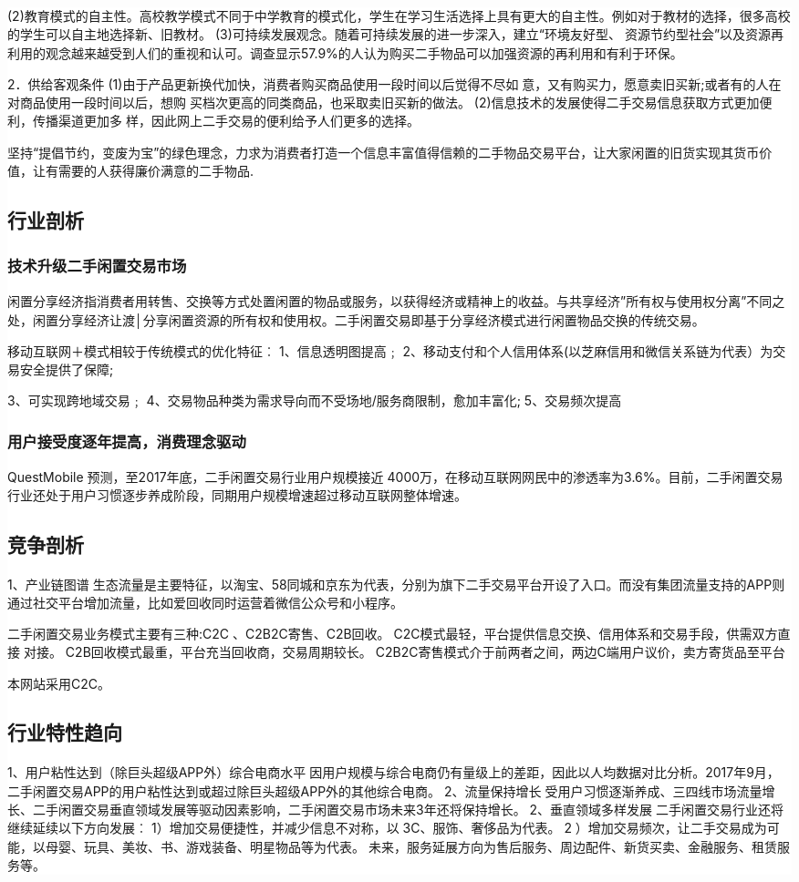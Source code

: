 (2)教育模式的自主性。高校教学模式不同于中学教育的模式化，学生在学习生活选择上具有更大的自主性。例如对于教材的选择，很多高校的学生可以自主地选择新、旧教材。
(3)可持续发展观念。随着可持续发展的进一步深入，建立“环境友好型、
资源节约型社会”以及资源再利用的观念越来越受到人们的重视和认可。调查显示57.9%的人认为购买二手物品可以加强资源的再利用和有利于环保。

2．供给客观条件
(1)由于产品更新换代加快，消费者购买商品使用一段时间以后觉得不尽如
意，又有购买力，愿意卖旧买新;或者有的人在对商品使用一段时间以后，想购
买档次更高的同类商品，也采取卖旧买新的做法。
(2)信息技术的发展使得二手交易信息获取方式更加便利，传播渠道更加多
样，因此网上二手交易的便利给予人们更多的选择。

坚持“提倡节约，变废为宝”的绿色理念，力求为消费者打造一个信息丰富值得信赖的二手物品交易平台，让大家闲置的旧货实现其货币价值，让有需要的人获得廉价满意的二手物品.

## 行业剖析

### 技术升级二手闲置交易市场

闲置分享经济指消费者用转售、交换等方式处置闲置的物品或服务，以获得经济或精神上的收益。与共享经济”所有权与使用权分离”不同之处，闲置分享经济让渡│分享闲置资源的所有权和使用权。二手闲置交易即基于分享经济模式进行闲置物品交换的传统交易。

移动互联网＋模式相较于传统模式的优化特征︰
1、信息透明图提高﹔
2、移动支付和个人信用体系(以芝麻信用和微信关系链为代表）为交易安全提供了保障;

3、可实现跨地域交易﹔
4、交易物品种类为需求导向而不受场地/服务商限制，愈加丰富化;
5、交易频次提高

### 用户接受度逐年提高，消费理念驱动

QuestMobile 预测，至2017年底，二手闲置交易行业用户规模接近
4000万，在移动互联网网民中的渗透率为3.6%。目前，二手闲置交易行业还处于用户习惯逐步养成阶段，同期用户规模增速超过移动互联网整体增速。

## 竞争剖析

1、产业链图谱
生态流量是主要特征，以淘宝、58同城和京东为代表，分别为旗下二手交易平台开设了入口。而没有集团流量支持的APP则通过社交平台增加流量，比如爱回收同时运营着微信公众号和小程序。

二手闲置交易业务模式主要有三种:C2C 、C2B2C寄售、C2B回收。
C2C模式最轻，平台提供信息交换、信用体系和交易手段，供需双方直接
对接。
C2B回收模式最重，平台充当回收商，交易周期较长。
C2B2C寄售模式介于前两者之间，两边C端用户议价，卖方寄货品至平台

本网站采用C2C。

## 行业特性趋向

1、用户粘性达到（除巨头超级APP外）综合电商水平
因用户规模与综合电商仍有量级上的差距，因此以人均数据对比分析。2017年9月，二手闲置交易APP的用户粘性达到或超过除巨头超级APP外的其他综合电商。
2、流量保持增长
受用户习惯逐渐养成、三四线市场流量增长、二手闲置交易垂直领域发展等驱动因素影响，二手闲置交易市场未来3年还将保持增长。
2、垂直领域多样发展
二手闲置交易行业还将继续延续以下方向发展︰
1）增加交易便捷性，并减少信息不对称，以 3C、服饰、奢侈品为代表。
2 ）增加交易频次，让二手交易成为可能，以母婴、玩具、美妆、书、游戏装备、明星物品等为代表。
未来，服务延展方向为售后服务、周边配件、新货买卖、金融服务、租赁服务等。
